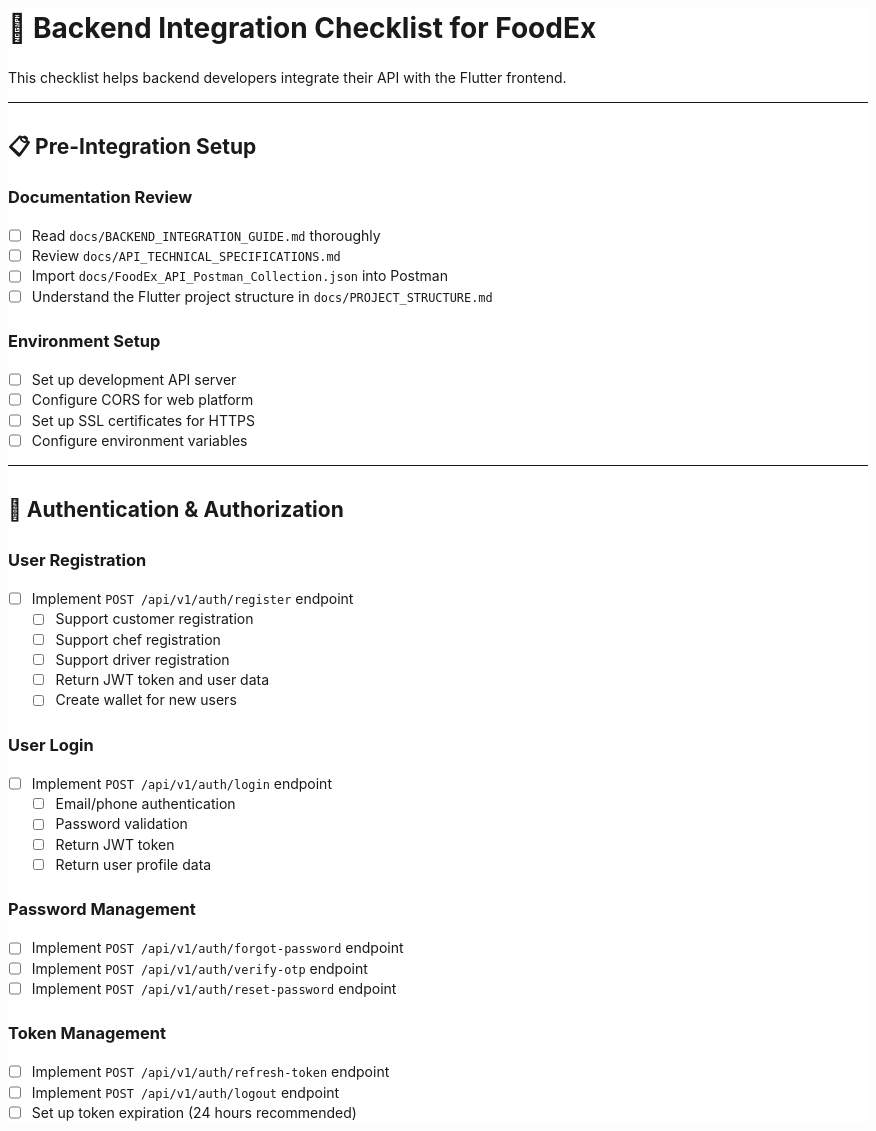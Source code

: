 # 🔗 Backend Integration Checklist for FoodEx

This checklist helps backend developers integrate their API with the Flutter frontend.

---

## 📋 Pre-Integration Setup

### Documentation Review
- [ ] Read `docs/BACKEND_INTEGRATION_GUIDE.md` thoroughly
- [ ] Review `docs/API_TECHNICAL_SPECIFICATIONS.md`
- [ ] Import `docs/FoodEx_API_Postman_Collection.json` into Postman
- [ ] Understand the Flutter project structure in `docs/PROJECT_STRUCTURE.md`

### Environment Setup
- [ ] Set up development API server
- [ ] Configure CORS for web platform
- [ ] Set up SSL certificates for HTTPS
- [ ] Configure environment variables

---

## 🔐 Authentication & Authorization

### User Registration
- [ ] Implement `POST /api/v1/auth/register` endpoint
  - [ ] Support customer registration
  - [ ] Support chef registration
  - [ ] Support driver registration
  - [ ] Return JWT token and user data
  - [ ] Create wallet for new users

### User Login
- [ ] Implement `POST /api/v1/auth/login` endpoint
  - [ ] Email/phone authentication
  - [ ] Password validation
  - [ ] Return JWT token
  - [ ] Return user profile data

### Password Management
- [ ] Implement `POST /api/v1/auth/forgot-password` endpoint
- [ ] Implement `POST /api/v1/auth/verify-otp` endpoint
- [ ] Implement `POST /api/v1/auth/reset-password` endpoint

### Token Management
- [ ] Implement `POST /api/v1/auth/refresh-token` endpoint
- [ ] Implement `POST /api/v1/auth/logout` endpoint
- [ ] Set up token expiration (24 hours recommended)
